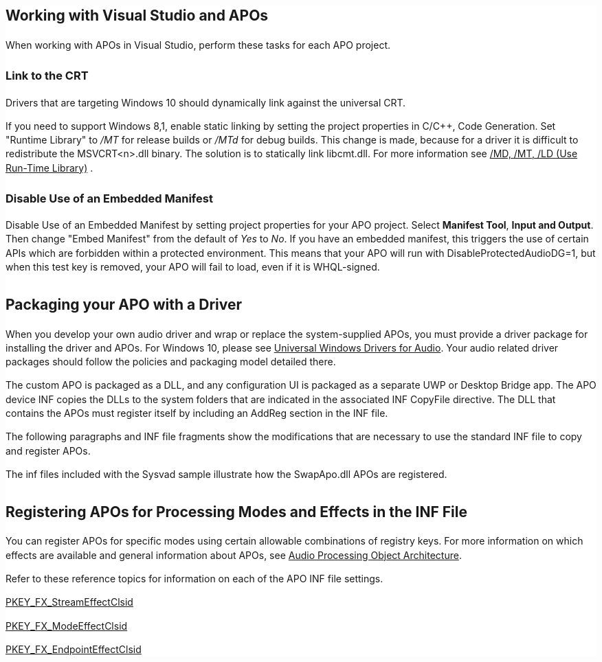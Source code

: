 ## Working with Visual Studio and APOs

When working with APOs in Visual Studio, perform these tasks for each APO project.

### Link to the CRT

Drivers that are targeting Windows 10 should dynamically link against the universal CRT.

If you need to support Windows 8,1, enable static linking by setting the project properties in C/C++, Code Generation. Set "Runtime Library" to */MT* for release builds or */MTd* for debug builds. This change is made, because for a driver it is difficult to redistribute the MSVCRT&lt;n&gt;.dll binary. The solution is to statically link libcmt.dll. For more information see [/MD, /MT, /LD (Use Run-Time Library)](/cpp/build/reference/md-mt-ld-use-run-time-library) .

### Disable Use of an Embedded Manifest

Disable Use of an Embedded Manifest by setting project properties for your APO project. Select **Manifest Tool**, **Input and Output**. Then change "Embed Manifest" from the default of *Yes* to *No*. If you have an embedded manifest, this triggers the use of certain APIs which are forbidden within a protected environment. This means that your APO will run with DisableProtectedAudioDG=1, but when this test key is removed, your APO will fail to load, even if it is WHQL-signed.

## Packaging your APO with a Driver

When you develop your own audio driver and wrap or replace the system-supplied APOs, you must provide a driver package for installing the driver and APOs. For Windows 10, please see [Universal Windows Drivers for Audio](audio-universal-drivers.md). Your audio related driver packages should follow the policies and packaging model detailed there.

The custom APO is packaged as a DLL, and any configuration UI is packaged as a separate UWP or Desktop Bridge app. The APO device INF copies the DLLs to the system folders that are indicated in the associated INF CopyFile directive. The DLL that contains the APOs must register itself by including an AddReg section in the INF file.

The following paragraphs and INF file fragments show the modifications that are necessary to use the standard INF file to copy and register APOs.

The inf files included with the Sysvad sample illustrate how the SwapApo.dll APOs are registered.

## Registering APOs for Processing Modes and Effects in the INF File

You can register APOs for specific modes using certain allowable combinations of registry keys. For more information on which effects are available and general information about APOs, see [Audio Processing Object Architecture](audio-processing-object-architecture.md).

Refer to these reference topics for information on each of the APO INF file settings.

[PKEY\_FX\_StreamEffectClsid](./pkey-fx-streameffectclsid.md)

[PKEY\_FX\_ModeEffectClsid](./pkey-fx-modeeffectclsid.md)

[PKEY\_FX\_EndpointEffectClsid](./pkey-fx-endpointeffectclsid.md)
